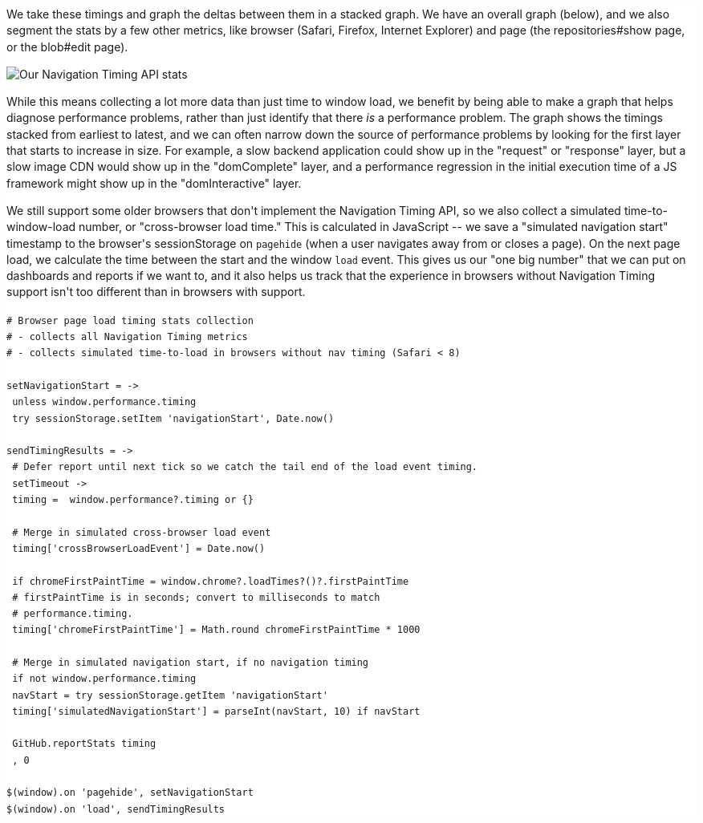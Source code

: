 We take these timings and graph the deltas between them in a stacked graph. We have an overall graph (below), and we also segment the stats by a few other metrics, like browser (Safari, Firefox, Internet Explorer) and page (the repositories#show page, or the blob#edit page).

![Our Navigation Timing API stats](https://cloud.githubusercontent.com/assets/187987/7738101/d9892654-ff05-11e4-8d62-340091dada79.png)

While this means collecting a lot more data than just time to window load, we benefit by being able to make a graph that helps diagnose performance problems, rather than just identify that there _is_ a performance problem. The graph shows the timings stacked from earliest to latest, and we can often narrow down the source of performance problems by looking for the first layer that starts to increase in size. For example, a slow backend application could show up in the "request" or "response" layer, but a slow image CDN would show up in the "domComplete" layer, and a performance regression in the initial execution time of a JS framework might show up in the "domInteractive" layer.

We still support some older browsers that don't implement the Navigation Timing API, so we also collect a simulated time-to-window-load number, or "cross-browser load time." This is calculated in JavaScript -- we save a "simulated navigation start" timestamp to the browser's sessionStorage on `pagehide` (when a user navigates away from or closes a page). On the next page load, we calculate the time between the start and the window `load` event. This gives us our "one big number" that we can put on dashboards and reports if we want to, and it also helps us track that the experience in browsers without Navigation Timing support isn't too different than in browsers with support.

```
# Browser page load timing stats collection
# - collects all Navigation Timing metrics
# - collects simulated time-to-load in browsers without nav timing (Safari < 8)

setNavigationStart = ->
 unless window.performance.timing
 try sessionStorage.setItem 'navigationStart', Date.now()

sendTimingResults = ->
 # Defer report until next tick so we catch the tail end of the load event timing.
 setTimeout ->
 timing =  window.performance?.timing or {}

 # Merge in simulated cross-browser load event
 timing['crossBrowserLoadEvent'] = Date.now()

 if chromeFirstPaintTime = window.chrome?.loadTimes?()?.firstPaintTime
 # firstPaintTime is in seconds; convert to milliseconds to match
 # performance.timing.
 timing['chromeFirstPaintTime'] = Math.round chromeFirstPaintTime * 1000

 # Merge in simulated navigation start, if no navigation timing
 if not window.performance.timing
 navStart = try sessionStorage.getItem 'navigationStart'
 timing['simulatedNavigationStart'] = parseInt(navStart, 10) if navStart

 GitHub.reportStats timing
 , 0

$(window).on 'pagehide', setNavigationStart
$(window).on 'load', sendTimingResults
```
